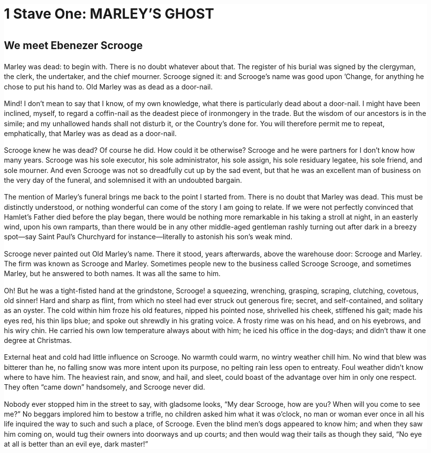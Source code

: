 # 1 Stave One: MARLEY’S GHOST
## We meet Ebenezer Scrooge
Marley was dead: to begin with. There is no doubt whatever about that. The register of his burial was signed by the clergyman, the clerk, the undertaker, and the chief mourner. Scrooge signed it: and Scrooge’s name was good upon ’Change, for anything he chose to put his hand to. Old Marley was as dead as a door-nail.

Mind! I don’t mean to say that I know, of my own knowledge, what there is particularly dead about a door-nail. I might have been inclined, myself, to regard a coffin-nail as the deadest piece of ironmongery in the trade. But the wisdom of our ancestors is in the simile; and my unhallowed hands shall not disturb it, or the Country’s done for. You will therefore permit me to repeat, emphatically, that Marley was as dead as a door-nail.

Scrooge knew he was dead? Of course he did. How could it be otherwise? Scrooge and he were partners for I don’t know how many years. Scrooge was his sole executor, his sole administrator, his sole assign, his sole residuary legatee, his sole friend, and sole mourner. And even Scrooge was not so dreadfully cut up by the sad event, but that he was an excellent man of business on the very day of the funeral, and solemnised it with an undoubted bargain.

The mention of Marley’s funeral brings me back to the point I started from. There is no doubt that Marley was dead. This must be distinctly understood, or nothing wonderful can come of the story I am going to relate. If we were not perfectly convinced that Hamlet’s Father died before the play began, there would be nothing more remarkable in his taking a stroll at night, in an easterly wind, upon his own ramparts, than there would be in any other middle-aged gentleman rashly turning out after dark in a breezy spot—say Saint Paul’s Churchyard for instance—literally to astonish his son’s weak mind.

Scrooge never painted out Old Marley’s name. There it stood, years afterwards, above the warehouse door: Scrooge and Marley. The firm was known as Scrooge and Marley. Sometimes people new to the business called Scrooge Scrooge, and sometimes Marley, but he answered to both names. It was all the same to him.

Oh! But he was a tight-fisted hand at the grindstone, Scrooge! a squeezing, wrenching, grasping, scraping, clutching, covetous, old sinner! Hard and sharp as flint, from which no steel had ever struck out generous fire; secret, and self-contained, and solitary as an oyster. The cold within him froze his old features, nipped his pointed nose, shrivelled his cheek, stiffened his gait; made his eyes red, his thin lips blue; and spoke out shrewdly in his grating voice. A frosty rime was on his head, and on his eyebrows, and his wiry chin. He carried his own low temperature always about with him; he iced his office in the dog-days; and didn’t thaw it one degree at Christmas.

External heat and cold had little influence on Scrooge. No warmth could warm, no wintry weather chill him. No wind that blew was bitterer than he, no falling snow was more intent upon its purpose, no pelting rain less open to entreaty. Foul weather didn’t know where to have him. The heaviest rain, and snow, and hail, and sleet, could boast of the advantage over him in only one respect. They often “came down” handsomely, and Scrooge never did.

Nobody ever stopped him in the street to say, with gladsome looks, “My dear Scrooge, how are you? When will you come to see me?” No beggars implored him to bestow a trifle, no children asked him what it was o’clock, no man or woman ever once in all his life inquired the way to such and such a place, of Scrooge. Even the blind men’s dogs appeared to know him; and when they saw him coming on, would tug their owners into doorways and up courts; and then would wag their tails as though they said, “No eye at all is better than an evil eye, dark master!”
